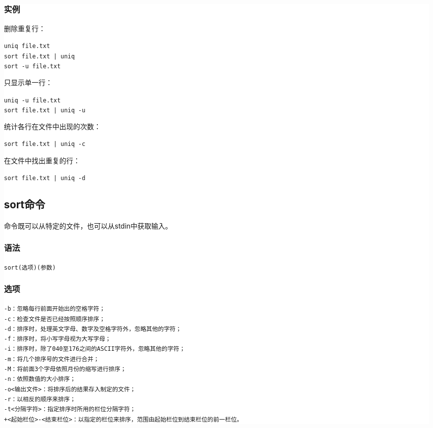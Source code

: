 ### 实例 

删除重复行：

```
uniq file.txt
sort file.txt | uniq
sort -u file.txt
```

只显示单一行：

```
uniq -u file.txt
sort file.txt | uniq -u
```

统计各行在文件中出现的次数：

```
sort file.txt | uniq -c
```

在文件中找出重复的行：

```
sort file.txt | uniq -d
```



## sort命令

命令既可以从特定的文件，也可以从stdin中获取输入。

### 语法 

```
sort(选项)(参数)
```

### 选项 

```
-b：忽略每行前面开始出的空格字符；
-c：检查文件是否已经按照顺序排序；
-d：排序时，处理英文字母、数字及空格字符外，忽略其他的字符；
-f：排序时，将小写字母视为大写字母；
-i：排序时，除了040至176之间的ASCII字符外，忽略其他的字符；
-m：将几个排序号的文件进行合并；
-M：将前面3个字母依照月份的缩写进行排序；
-n：依照数值的大小排序；
-o<输出文件>：将排序后的结果存入制定的文件；
-r：以相反的顺序来排序；
-t<分隔字符>：指定排序时所用的栏位分隔字符；
+<起始栏位>-<结束栏位>：以指定的栏位来排序，范围由起始栏位到结束栏位的前一栏位。
```
